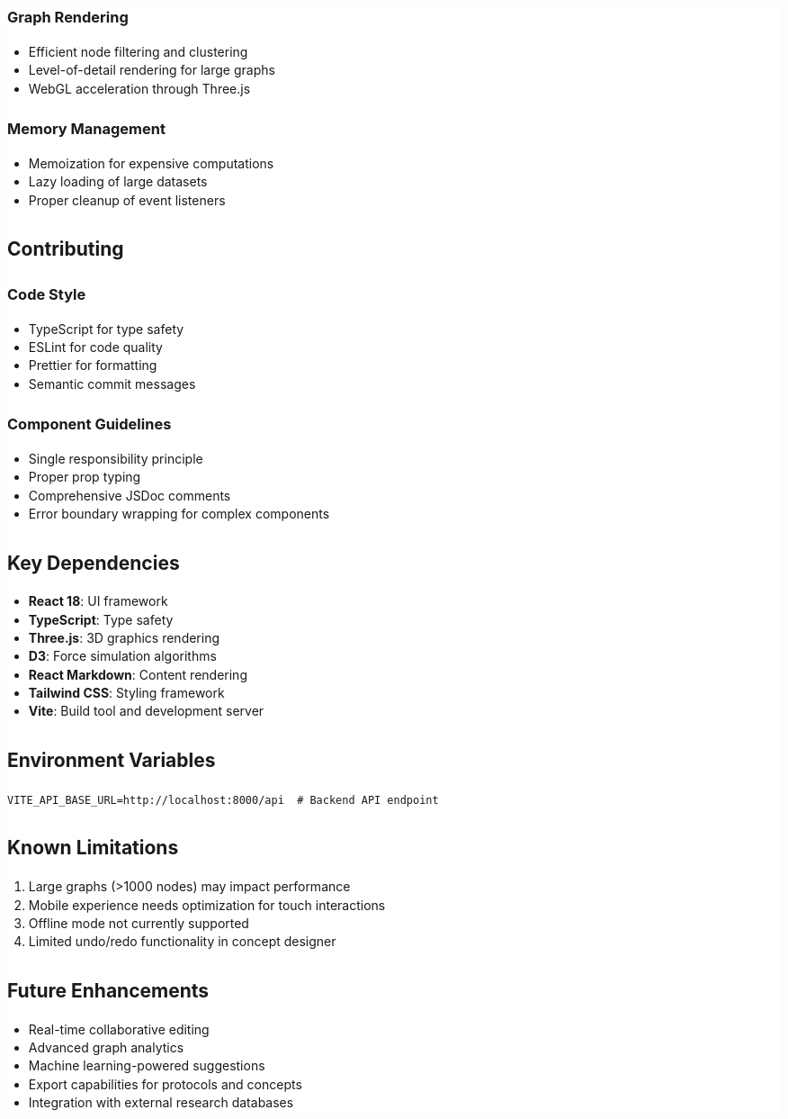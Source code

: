 ### Graph Rendering
- Efficient node filtering and clustering
- Level-of-detail rendering for large graphs
- WebGL acceleration through Three.js

### Memory Management
- Memoization for expensive computations
- Lazy loading of large datasets
- Proper cleanup of event listeners

## Contributing

### Code Style
- TypeScript for type safety
- ESLint for code quality
- Prettier for formatting
- Semantic commit messages

### Component Guidelines
- Single responsibility principle
- Proper prop typing
- Comprehensive JSDoc comments
- Error boundary wrapping for complex components

## Key Dependencies

- **React 18**: UI framework
- **TypeScript**: Type safety
- **Three.js**: 3D graphics rendering
- **D3**: Force simulation algorithms
- **React Markdown**: Content rendering
- **Tailwind CSS**: Styling framework
- **Vite**: Build tool and development server

## Environment Variables

```
VITE_API_BASE_URL=http://localhost:8000/api  # Backend API endpoint
```

## Known Limitations

1. Large graphs (>1000 nodes) may impact performance
2. Mobile experience needs optimization for touch interactions
3. Offline mode not currently supported
4. Limited undo/redo functionality in concept designer

## Future Enhancements

- Real-time collaborative editing
- Advanced graph analytics
- Machine learning-powered suggestions
- Export capabilities for protocols and concepts
- Integration with external research databases 